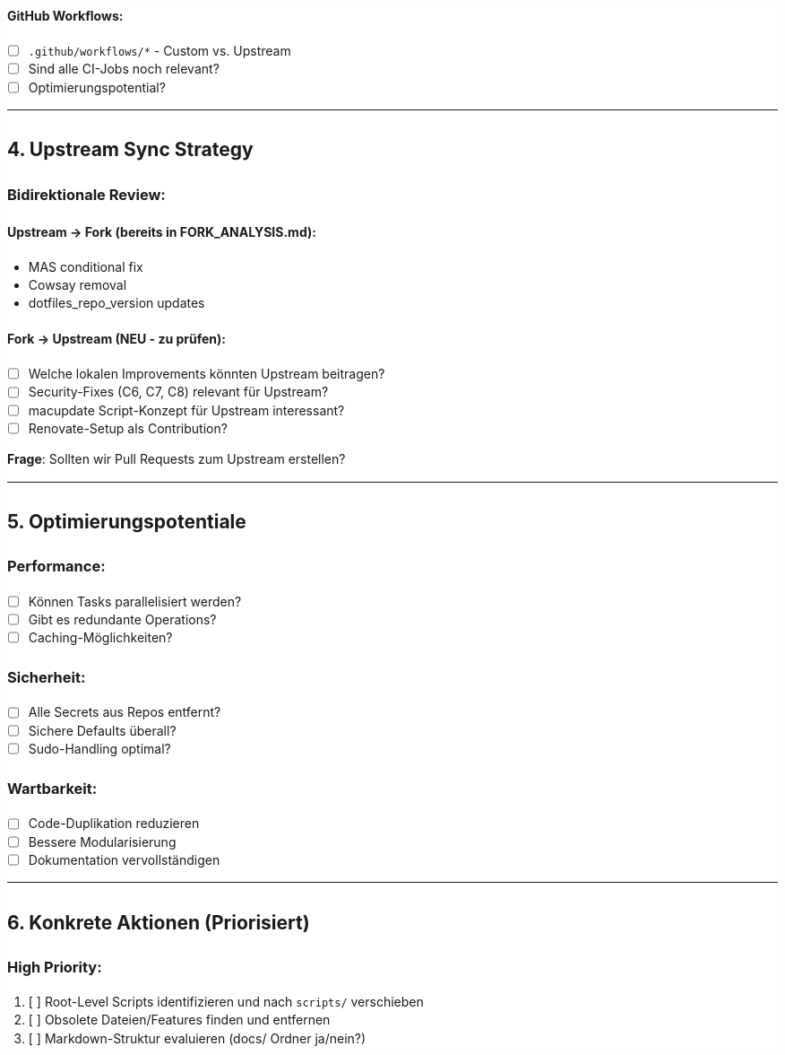 #### GitHub Workflows:
- [ ] `.github/workflows/*` - Custom vs. Upstream
- [ ] Sind alle CI-Jobs noch relevant?
- [ ] Optimierungspotential?

---

## 4. Upstream Sync Strategy

### Bidirektionale Review:

#### Upstream → Fork (bereits in FORK_ANALYSIS.md):
- MAS conditional fix
- Cowsay removal
- dotfiles_repo_version updates

#### Fork → Upstream (NEU - zu prüfen):
- [ ] Welche lokalen Improvements könnten Upstream beitragen?
- [ ] Security-Fixes (C6, C7, C8) relevant für Upstream?
- [ ] macupdate Script-Konzept für Upstream interessant?
- [ ] Renovate-Setup als Contribution?

**Frage**: Sollten wir Pull Requests zum Upstream erstellen?

---

## 5. Optimierungspotentiale

### Performance:
- [ ] Können Tasks parallelisiert werden?
- [ ] Gibt es redundante Operations?
- [ ] Caching-Möglichkeiten?

### Sicherheit:
- [ ] Alle Secrets aus Repos entfernt?
- [ ] Sichere Defaults überall?
- [ ] Sudo-Handling optimal?

### Wartbarkeit:
- [ ] Code-Duplikation reduzieren
- [ ] Bessere Modularisierung
- [ ] Dokumentation vervollständigen

---

## 6. Konkrete Aktionen (Priorisiert)

### High Priority:
1. [ ] Root-Level Scripts identifizieren und nach `scripts/` verschieben
2. [ ] Obsolete Dateien/Features finden und entfernen
3. [ ] Markdown-Struktur evaluieren (docs/ Ordner ja/nein?)
